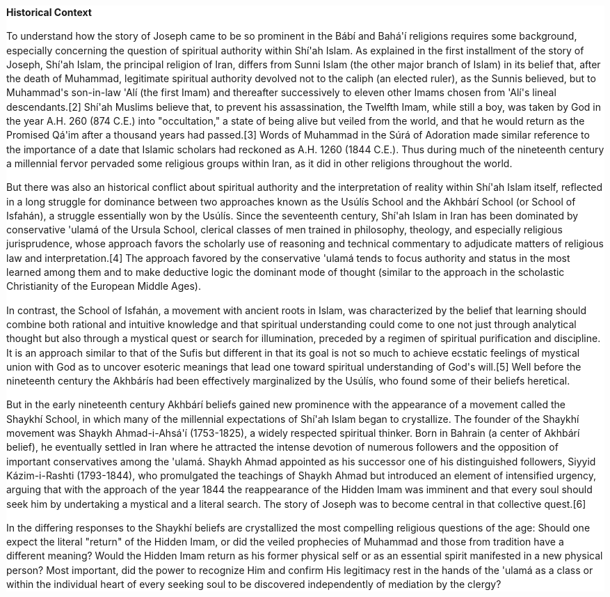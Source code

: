 **Historical Context**  

  
To understand how the story of Joseph came to be so prominent in the Bábí and Bahá'í religions requires some background, especially concerning the question of spiritual authority within Shí'ah Islam. As explained in the first installment of the story of Joseph, Shí'ah Islam, the principal religion of Iran, differs from Sunni Islam (the other major branch of Islam) in its belief that, after the death of Muhammad, legitimate spiritual authority devolved not to the caliph (an elected ruler), as the Sunnis believed, but to Muhammad's son-in-law 'Alí (the first Imam) and thereafter successively to eleven other Imams chosen from 'Alí's lineal descendants.\[2\] Shí'ah Muslims believe that, to prevent his assassination, the Twelfth Imam, while still a boy, was taken by God in the year A.H. 260 (874 C.E.) into "occultation," a state of being alive but veiled from the world, and that he would return as the Promised Qá'im after a thousand years had passed.\[3\] Words of Muhammad in the Súrá of Adoration made similar reference to the importance of a date that Islamic scholars had reckoned as A.H. 1260 (1844 C.E.). Thus during much of the nineteenth century a millennial fervor pervaded some religious groups within Iran, as it did in other religions throughout the world.  
  
But there was also an historical conflict about spiritual authority and the interpretation of reality within Shí'ah Islam itself, reflected in a long struggle for dominance between two approaches known as the Usúlís School and the Akhbárí School (or School of Isfahán), a struggle essentially won by the Usúlís. Since the seventeenth century, Shí'ah Islam in Iran has been dominated by conservative 'ulamá of the Ursula School, clerical classes of men trained in philosophy, theology, and especially religious jurisprudence, whose approach favors the scholarly use of reasoning and technical commentary to adjudicate matters of religious law and interpretation.\[4\] The approach favored by the conservative 'ulamá tends to focus authority and status in the most learned among them and to make deductive logic the dominant mode of thought (similar to the approach in the scholastic Christianity of the European Middle Ages).  
  
In contrast, the School of Isfahán, a movement with ancient roots in Islam, was characterized by the belief that learning should combine both rational and intuitive knowledge and that spiritual understanding could come to one not just through analytical thought but also through a mystical quest or search for illumination, preceded by a regimen of spiritual purification and discipline. It is an approach similar to that of the Sufis but different in that its goal is not so much to achieve ecstatic feelings of mystical union with God as to uncover esoteric meanings that lead one toward spiritual understanding of God's will.\[5\] Well before the nineteenth century the Akhbárís had been effectively marginalized by the Usúlís, who found some of their beliefs heretical.  
  
But in the early nineteenth century Akhbárí beliefs gained new prominence with the appearance of a movement called the Shaykhí School, in which many of the millennial expectations of Shí'ah Islam began to crystallize. The founder of the Shaykhí movement was Shaykh Ahmad-i-Ahsá'í (1753-1825), a widely respected spiritual thinker. Born in Bahrain (a center of Akhbárí belief), he eventually settled in Iran where he attracted the intense devotion of numerous followers and the opposition of important conservatives among the 'ulamá. Shaykh Ahmad appointed as his successor one of his distinguished followers, Siyyid Kázim-i-Rashti (1793-1844), who promulgated the teachings of Shaykh Ahmad but introduced an element of intensified urgency, arguing that with the approach of the year 1844 the reappearance of the Hidden Imam was imminent and that every soul should seek him by undertaking a mystical and a literal search. The story of Joseph was to become central in that collective quest.\[6\]  
  
In the differing responses to the Shaykhí beliefs are crystallized the most compelling religious questions of the age: Should one expect the literal "return" of the Hidden Imam, or did the veiled prophecies of Muhammad and those from tradition have a different meaning? Would the Hidden Imam return as his former physical self or as an essential spirit manifested in a new physical person? Most important, did the power to recognize Him and confirm His legitimacy rest in the hands of the 'ulamá as a class or within the individual heart of every seeking soul to be discovered independently of mediation by the clergy?  
  